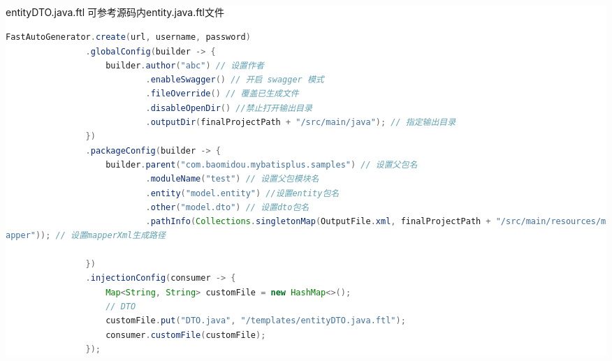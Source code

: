 entityDTO.java.ftl 可参考源码内entity.java.ftl文件
```java
FastAutoGenerator.create(url, username, password)
                .globalConfig(builder -> {
                    builder.author("abc") // 设置作者
                            .enableSwagger() // 开启 swagger 模式
                            .fileOverride() // 覆盖已生成文件
                            .disableOpenDir() //禁止打开输出目录
                            .outputDir(finalProjectPath + "/src/main/java"); // 指定输出目录
                })
                .packageConfig(builder -> {
                    builder.parent("com.baomidou.mybatisplus.samples") // 设置父包名
                            .moduleName("test") // 设置父包模块名
                            .entity("model.entity") //设置entity包名
                            .other("model.dto") // 设置dto包名
                            .pathInfo(Collections.singletonMap(OutputFile.xml, finalProjectPath + "/src/main/resources/mapper")); // 设置mapperXml生成路径

                })
                .injectionConfig(consumer -> {
                    Map<String, String> customFile = new HashMap<>();
                    // DTO
                    customFile.put("DTO.java", "/templates/entityDTO.java.ftl");
                    consumer.customFile(customFile);
                });

```

